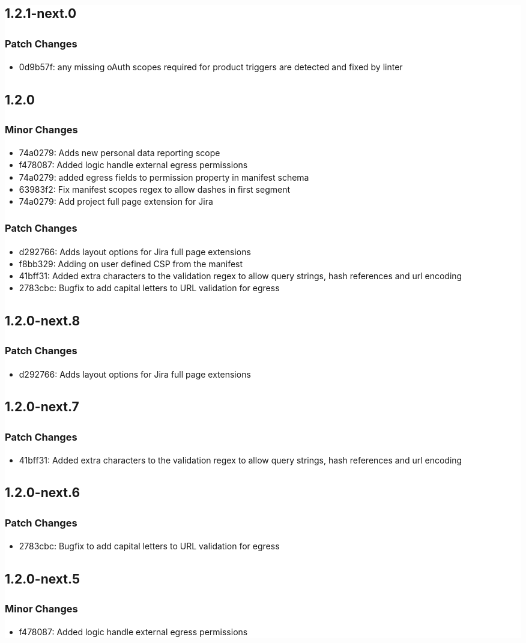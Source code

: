## 1.2.1-next.0

### Patch Changes

- 0d9b57f: any missing oAuth scopes required for product triggers are detected and fixed by linter

## 1.2.0

### Minor Changes

- 74a0279: Adds new personal data reporting scope
- f478087: Added logic handle external egress permissions
- 74a0279: added egress fields to permission property in manifest schema
- 63983f2: Fix manifest scopes regex to allow dashes in first segment
- 74a0279: Add project full page extension for Jira

### Patch Changes

- d292766: Adds layout options for Jira full page extensions
- f8bb329: Adding on user defined CSP from the manifest
- 41bff31: Added extra characters to the validation regex to allow query strings, hash references and url encoding
- 2783cbc: Bugfix to add capital letters to URL validation for egress

## 1.2.0-next.8

### Patch Changes

- d292766: Adds layout options for Jira full page extensions

## 1.2.0-next.7

### Patch Changes

- 41bff31: Added extra characters to the validation regex to allow query strings, hash references and url encoding

## 1.2.0-next.6

### Patch Changes

- 2783cbc: Bugfix to add capital letters to URL validation for egress

## 1.2.0-next.5

### Minor Changes

- f478087: Added logic handle external egress permissions
